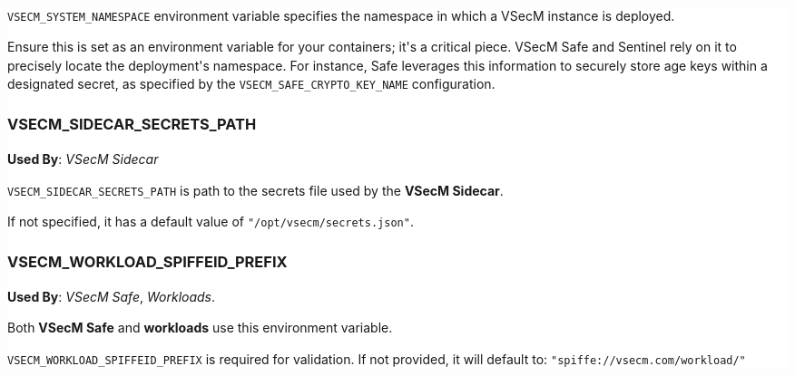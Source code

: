 `VSECM_SYSTEM_NAMESPACE` environment variable specifies the namespace in
which a VSecM instance is deployed.

Ensure this is set as an environment variable for your containers; it's a
critical piece. VSecM Safe and Sentinel rely on it to precisely locate the
deployment's namespace. For instance, Safe leverages this information to securely
store age keys within a designated secret, as specified by the 
`VSECM_SAFE_CRYPTO_KEY_NAME` configuration.

### VSECM_SIDECAR_SECRETS_PATH

**Used By**: *VSecM Sidecar*

`VSECM_SIDECAR_SECRETS_PATH` is path to the secrets file used by the 
**VSecM Sidecar**.

If not specified, it has a default value of `"/opt/vsecm/secrets.json"`.

### VSECM_WORKLOAD_SPIFFEID_PREFIX

**Used By**: *VSecM Safe*, *Workloads*.

Both **VSecM Safe** and **workloads** use this environment variable.

`VSECM_WORKLOAD_SPIFFEID_PREFIX` is required for validation. If not provided,
it will default to: `"spiffe://vsecm.com/workload/"`
